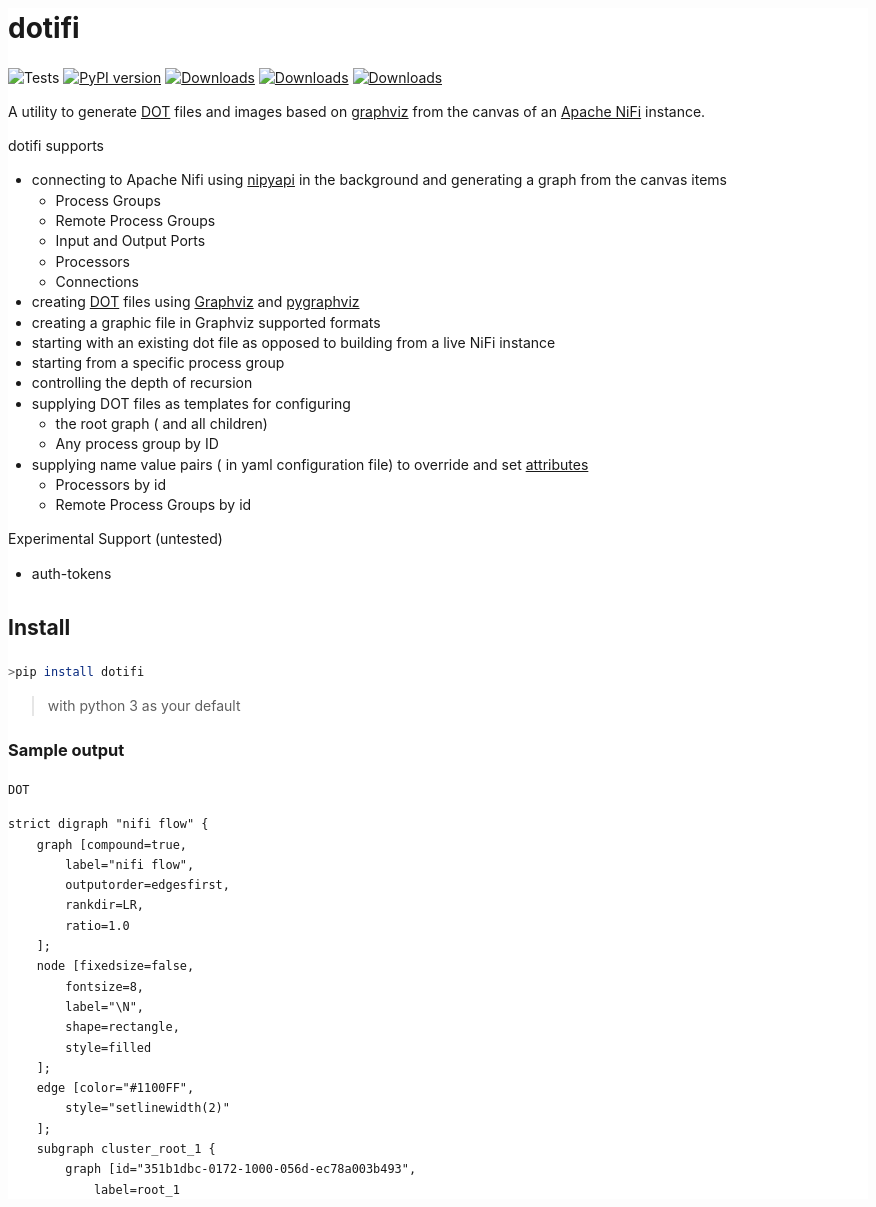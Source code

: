 # dotifi

![Tests](https://github.com/palindromicity/dotifi/workflows/Tests/badge.svg?branch=master) [![PyPI version](https://badge.fury.io/py/dotifi.svg)](https://badge.fury.io/py/dotifi) [![Downloads](https://pepy.tech/badge/dotifi)](https://pepy.tech/project/dotifi) [![Downloads](https://pepy.tech/badge/dotifi/month)](https://pepy.tech/project/dotifi/month) [![Downloads](https://pepy.tech/badge/dotifi/week)](https://pepy.tech/project/dotifi/week)

A utility to generate [DOT](https://graphviz.org/doc/info/lang.html) files and images based on [graphviz](https://graphviz.org/documentation/) from the canvas of an [Apache NiFi](https://nifi.apache.org) instance.

dotifi supports
- connecting to Apache Nifi using [nipyapi](https://nipyapi.readthedocs.io/en/latest/index.html) in the background and generating a graph from the canvas items
    - Process Groups
    - Remote Process Groups
    - Input and Output Ports
    - Processors
    - Connections
- creating [DOT]() files using [Graphviz](https://graphviz.org) and [pygraphviz](http://pygraphviz.github.io/documentation/pygraphviz-1.5/index.html)
- creating a graphic file in Graphviz supported formats
- starting with an existing dot file as opposed to building from a live NiFi instance
- starting from a specific process group
- controlling the depth of recursion
- supplying DOT files as templates for configuring
    - the root graph ( and all children)
    - Any process group by ID
- supplying name value pairs ( in yaml configuration file) to override and set [attributes](https://graphviz.gitlab.io/_pages/doc/info/attrs.html)
    - Processors by id
    - Remote Process Groups by id

Experimental Support (untested)
- auth-tokens

## Install

```bash
>pip install dotifi
```
> with python 3 as your default
>
### Sample output

`DOT`
```
strict digraph "nifi flow" {
	graph [compound=true,
		label="nifi flow",
		outputorder=edgesfirst,
		rankdir=LR,
		ratio=1.0
	];
	node [fixedsize=false,
		fontsize=8,
		label="\N",
		shape=rectangle,
		style=filled
	];
	edge [color="#1100FF",
		style="setlinewidth(2)"
	];
	subgraph cluster_root_1 {
		graph [id="351b1dbc-0172-1000-056d-ec78a003b493",
			label=root_1
```